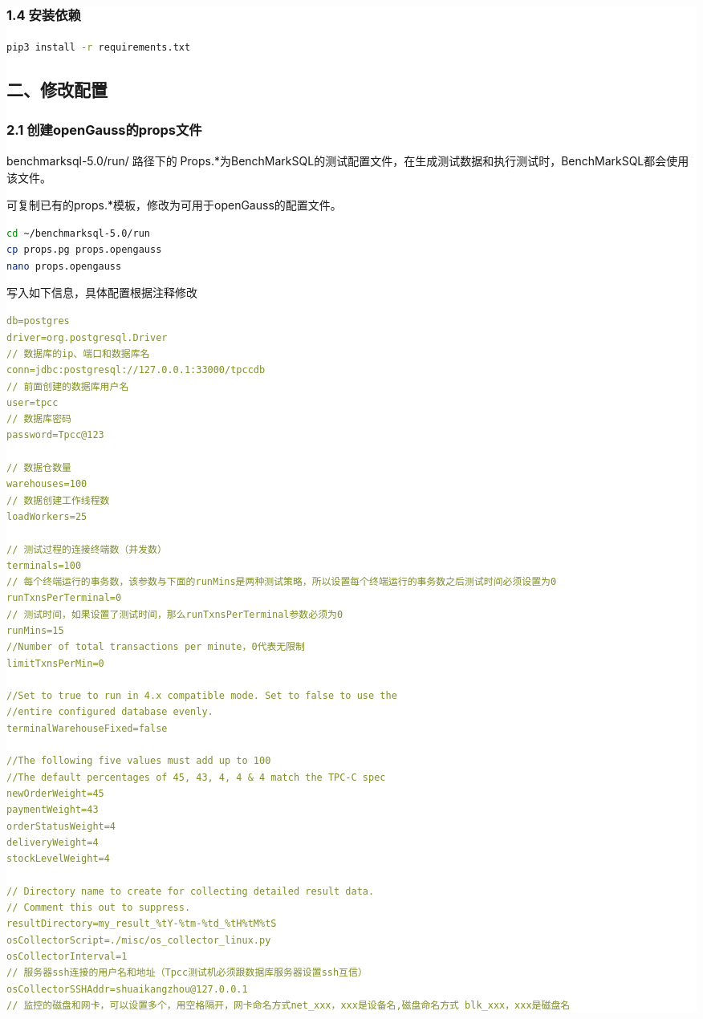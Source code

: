 ### 1.4 安装依赖

```bash
pip3 install -r requirements.txt
```

## 二、修改配置

### 2.1 创建openGauss的props文件

benchmarksql-5.0/run/ 路径下的 Props.\*为BenchMarkSQL的测试配置文件，在生成测试数据和执行测试时，BenchMarkSQL都会使用该文件。

可复制已有的props.\*模板，修改为可用于openGauss的配置文件。

```bash
cd ~/benchmarksql-5.0/run
cp props.pg props.opengauss
nano props.opengauss
```

写入如下信息，具体配置根据注释修改

```yaml
db=postgres
driver=org.postgresql.Driver
// 数据库的ip、端口和数据库名
conn=jdbc:postgresql://127.0.0.1:33000/tpccdb
// 前面创建的数据库用户名
user=tpcc
// 数据库密码
password=Tpcc@123

// 数据仓数量
warehouses=100
// 数据创建工作线程数
loadWorkers=25

// 测试过程的连接终端数（并发数）
terminals=100
// 每个终端运行的事务数，该参数与下面的runMins是两种测试策略，所以设置每个终端运行的事务数之后测试时间必须设置为0
runTxnsPerTerminal=0
// 测试时间，如果设置了测试时间，那么runTxnsPerTerminal参数必须为0
runMins=15
//Number of total transactions per minute，0代表无限制
limitTxnsPerMin=0

//Set to true to run in 4.x compatible mode. Set to false to use the
//entire configured database evenly.
terminalWarehouseFixed=false

//The following five values must add up to 100
//The default percentages of 45, 43, 4, 4 & 4 match the TPC-C spec
newOrderWeight=45
paymentWeight=43
orderStatusWeight=4
deliveryWeight=4
stockLevelWeight=4

// Directory name to create for collecting detailed result data.
// Comment this out to suppress.
resultDirectory=my_result_%tY-%tm-%td_%tH%tM%tS
osCollectorScript=./misc/os_collector_linux.py
osCollectorInterval=1
// 服务器ssh连接的用户名和地址（Tpcc测试机必须跟数据库服务器设置ssh互信）
osCollectorSSHAddr=shuaikangzhou@127.0.0.1
// 监控的磁盘和网卡，可以设置多个，用空格隔开，网卡命名方式net_xxx，xxx是设备名,磁盘命名方式 blk_xxx，xxx是磁盘名
```